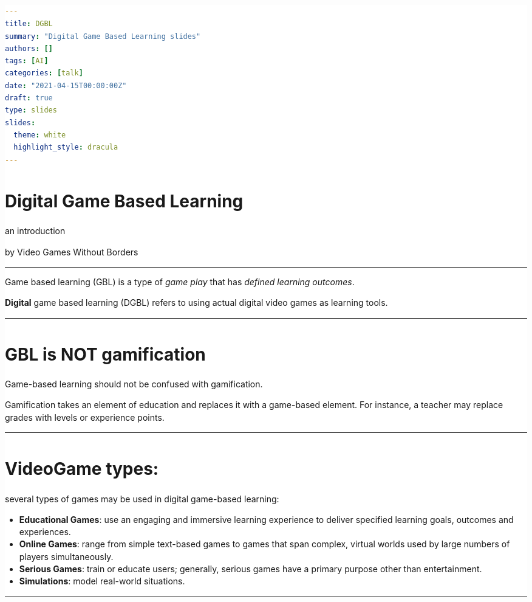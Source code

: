 ```yaml
---
title: DGBL
summary: "Digital Game Based Learning slides"
authors: []
tags: [AI]
categories: [talk]
date: "2021-04-15T00:00:00Z"
draft: true
type: slides
slides:
  theme: white
  highlight_style: dracula
---
```


# Digital Game Based Learning
an introduction

by Video Games Without Borders

---

Game based learning (GBL) is a type of _game play_ that has _defined learning outcomes_. 

**Digital** game based learning (DGBL) refers to using actual digital video games as learning tools.

---

# GBL is NOT gamification
Game-based learning should not be confused with gamification.

Gamification takes an element of education and replaces it with a game-based element. For instance, a teacher may replace grades with levels or experience points.

---

# VideoGame types:
several types of games may be used in digital game-based learning:

- **Educational Games**: use an engaging and immersive learning experience to deliver specified learning goals, outcomes and experiences.
- **Online Games**: range from simple text-based games to games that span complex, virtual worlds used by large numbers of players simultaneously.
- **Serious Games**: train or educate users; generally, serious games have a primary purpose other than entertainment.
- **Simulations**: model real-world situations.

---
